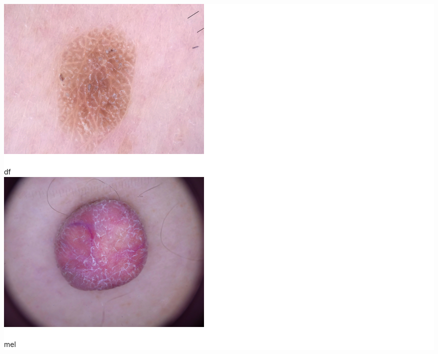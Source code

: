 <img src="./projects/Skin-Cancer-HAM10000/test/bkl___ISIC_0030705_104.jpg"  width="400" height="auto"><br><br>
df<br>
<img src="./projects/Skin-Cancer-HAM10000/test/df___ISIC_0029760_109.jpg"  width="400" height="auto"><br><br>
mel<br>
